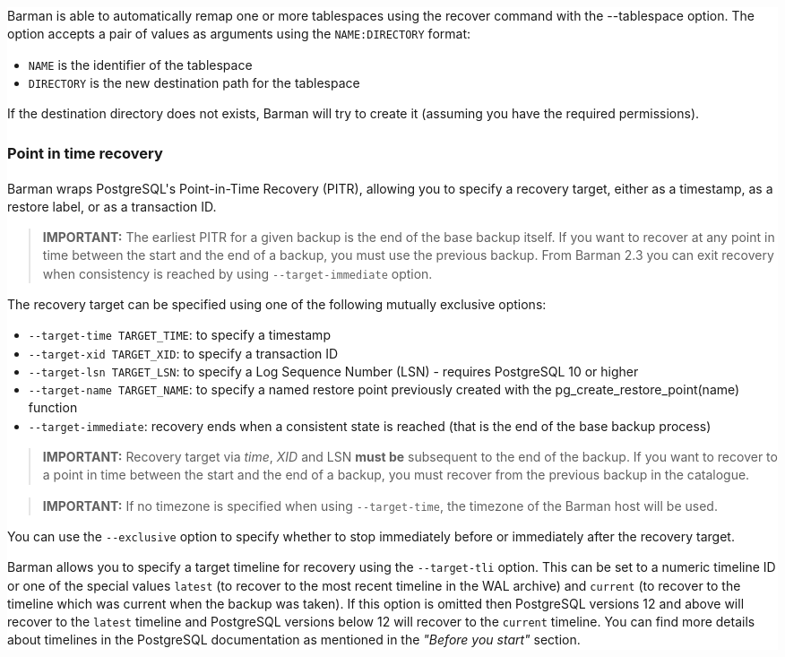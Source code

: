 Barman is able to automatically remap one or more tablespaces using
the recover command with the --tablespace option.
The option accepts a pair of values as arguments using the
`NAME:DIRECTORY` format:

* `NAME` is the identifier of the tablespace
* `DIRECTORY` is the new destination path for the tablespace

If the destination directory does not exists,
Barman will try to create it (assuming you have the required permissions).

### Point in time recovery

Barman wraps PostgreSQL's Point-in-Time Recovery (PITR),
allowing you to specify a recovery target, either as a timestamp,
as a restore label, or as a transaction ID.

> **IMPORTANT:**
> The earliest PITR for a given backup is the end of the base
> backup itself. If you want to recover at any point in time
> between the start and the end of a backup, you must use
> the previous backup. From Barman 2.3 you can exit recovery
> when consistency is reached by using `--target-immediate` option.

The recovery target can be specified using one of
the following mutually exclusive options:

* `--target-time TARGET_TIME`: to specify a timestamp
* `--target-xid TARGET_XID`: to specify a transaction ID
* `--target-lsn TARGET_LSN`: to specify a Log Sequence Number (LSN) -
  requires PostgreSQL 10 or higher
* `--target-name TARGET_NAME`: to specify a named restore point
  previously created with the pg_create_restore_point(name)
  function
* `--target-immediate`: recovery ends when a consistent state is reached
                 (that is the end of the base backup process)

> **IMPORTANT:**
> Recovery target via *time*, *XID* and LSN **must be** subsequent to the
> end of the backup. If you want to recover to a point in time between
> the start and the end of a backup, you must recover from the
> previous backup in the catalogue.

> **IMPORTANT:**
> If no timezone is specified when using `--target-time`, the timezone of the Barman
> host will be used.

You can use the `--exclusive` option to specify whether to stop immediately
before or immediately after the recovery target.

Barman allows you to specify a target timeline for recovery
using the `--target-tli` option. This can be set to a numeric timeline ID
or one of the special values `latest` (to recover to the most recent timeline
in the WAL archive) and `current` (to recover to the timeline which was current
when the backup was taken). If this option is omitted then PostgreSQL versions 12
and above will recover to the `latest` timeline and PostgreSQL versions below 12
will recover to the `current` timeline. You can find more details about timelines
in the PostgreSQL documentation as mentioned in the *"Before you start"* section.
